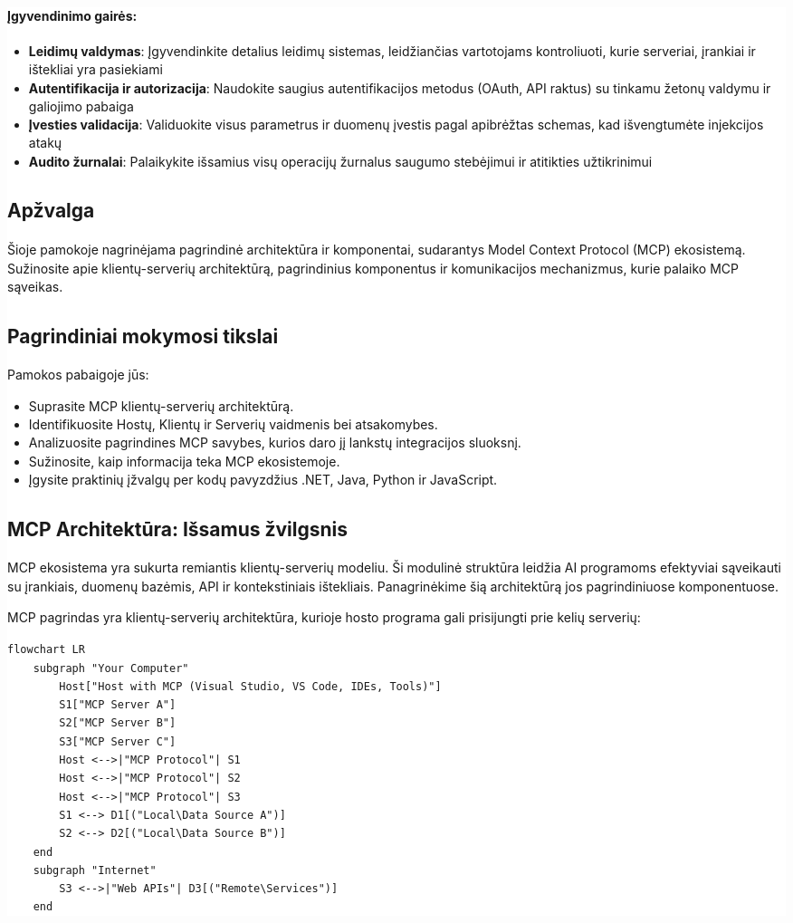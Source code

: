 #### Įgyvendinimo gairės:

- **Leidimų valdymas**: Įgyvendinkite detalius leidimų sistemas, leidžiančias vartotojams kontroliuoti, kurie serveriai, įrankiai ir ištekliai yra pasiekiami  
- **Autentifikacija ir autorizacija**: Naudokite saugius autentifikacijos metodus (OAuth, API raktus) su tinkamu žetonų valdymu ir galiojimo pabaiga  
- **Įvesties validacija**: Validuokite visus parametrus ir duomenų įvestis pagal apibrėžtas schemas, kad išvengtumėte injekcijos atakų  
- **Audito žurnalai**: Palaikykite išsamius visų operacijų žurnalus saugumo stebėjimui ir atitikties užtikrinimui  

## Apžvalga

Šioje pamokoje nagrinėjama pagrindinė architektūra ir komponentai, sudarantys Model Context Protocol (MCP) ekosistemą. Sužinosite apie klientų-serverių architektūrą, pagrindinius komponentus ir komunikacijos mechanizmus, kurie palaiko MCP sąveikas.

## Pagrindiniai mokymosi tikslai

Pamokos pabaigoje jūs:

- Suprasite MCP klientų-serverių architektūrą.
- Identifikuosite Hostų, Klientų ir Serverių vaidmenis bei atsakomybes.
- Analizuosite pagrindines MCP savybes, kurios daro jį lankstų integracijos sluoksnį.
- Sužinosite, kaip informacija teka MCP ekosistemoje.
- Įgysite praktinių įžvalgų per kodų pavyzdžius .NET, Java, Python ir JavaScript.

## MCP Architektūra: Išsamus žvilgsnis

MCP ekosistema yra sukurta remiantis klientų-serverių modeliu. Ši modulinė struktūra leidžia AI programoms efektyviai sąveikauti su įrankiais, duomenų bazėmis, API ir kontekstiniais ištekliais. Panagrinėkime šią architektūrą jos pagrindiniuose komponentuose.

MCP pagrindas yra klientų-serverių architektūra, kurioje hosto programa gali prisijungti prie kelių serverių:

```mermaid
flowchart LR
    subgraph "Your Computer"
        Host["Host with MCP (Visual Studio, VS Code, IDEs, Tools)"]
        S1["MCP Server A"]
        S2["MCP Server B"]
        S3["MCP Server C"]
        Host <-->|"MCP Protocol"| S1
        Host <-->|"MCP Protocol"| S2
        Host <-->|"MCP Protocol"| S3
        S1 <--> D1[("Local\Data Source A")]
        S2 <--> D2[("Local\Data Source B")]
    end
    subgraph "Internet"
        S3 <-->|"Web APIs"| D3[("Remote\Services")]
    end
```
